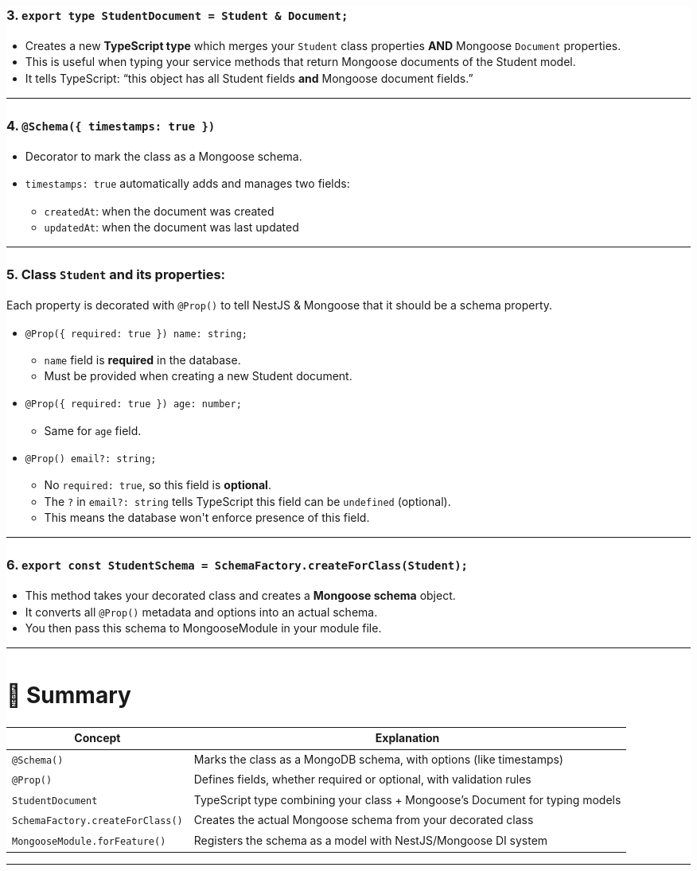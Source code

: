 ### 3. `export type StudentDocument = Student & Document;`

* Creates a new **TypeScript type** which merges your `Student` class properties **AND** Mongoose `Document` properties.
* This is useful when typing your service methods that return Mongoose documents of the Student model.
* It tells TypeScript: “this object has all Student fields **and** Mongoose document fields.”

---

### 4. `@Schema({ timestamps: true })`

* Decorator to mark the class as a Mongoose schema.
* `timestamps: true` automatically adds and manages two fields:

  * `createdAt`: when the document was created
  * `updatedAt`: when the document was last updated

---

### 5. Class `Student` and its properties:

Each property is decorated with `@Prop()` to tell NestJS & Mongoose that it should be a schema property.

* `@Prop({ required: true }) name: string;`

  * `name` field is **required** in the database.
  * Must be provided when creating a new Student document.
* `@Prop({ required: true }) age: number;`

  * Same for `age` field.
* `@Prop() email?: string;`

  * No `required: true`, so this field is **optional**.
  * The `?` in `email?: string` tells TypeScript this field can be `undefined` (optional).
  * This means the database won't enforce presence of this field.

---

### 6. `export const StudentSchema = SchemaFactory.createForClass(Student);`

* This method takes your decorated class and creates a **Mongoose schema** object.
* It converts all `@Prop()` metadata and options into an actual schema.
* You then pass this schema to MongooseModule in your module file.

---

# 🧠 **Summary**

| Concept                          | Explanation                                                                  |
| -------------------------------- | ---------------------------------------------------------------------------- |
| `@Schema()`                      | Marks the class as a MongoDB schema, with options (like timestamps)          |
| `@Prop()`                        | Defines fields, whether required or optional, with validation rules          |
| `StudentDocument`                | TypeScript type combining your class + Mongoose’s Document for typing models |
| `SchemaFactory.createForClass()` | Creates the actual Mongoose schema from your decorated class                 |
| `MongooseModule.forFeature()`    | Registers the schema as a model with NestJS/Mongoose DI system               |

---